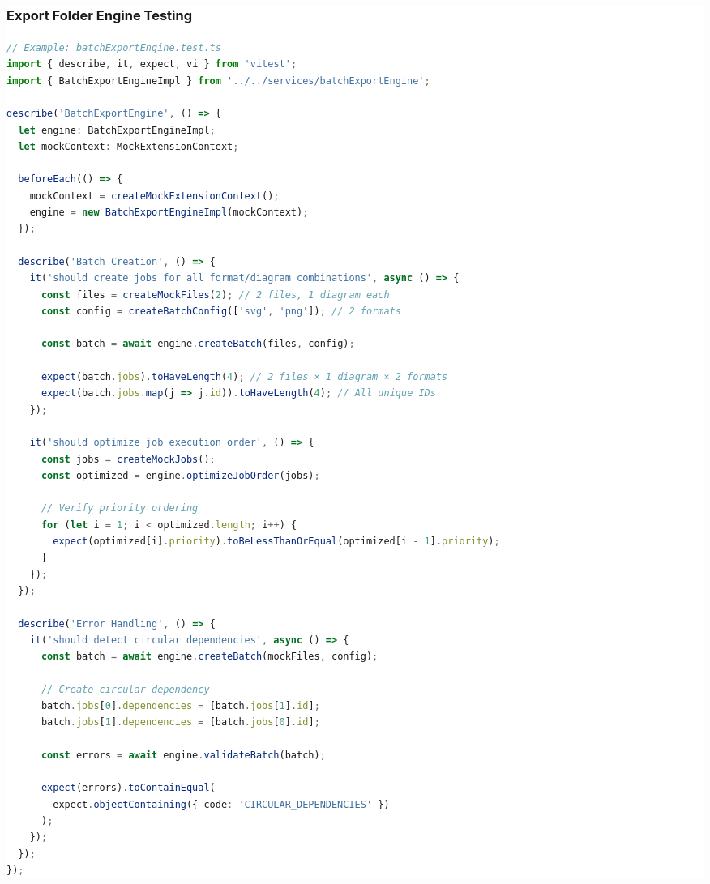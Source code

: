 ### Export Folder Engine Testing

```typescript
// Example: batchExportEngine.test.ts
import { describe, it, expect, vi } from 'vitest';
import { BatchExportEngineImpl } from '../../services/batchExportEngine';

describe('BatchExportEngine', () => {
  let engine: BatchExportEngineImpl;
  let mockContext: MockExtensionContext;

  beforeEach(() => {
    mockContext = createMockExtensionContext();
    engine = new BatchExportEngineImpl(mockContext);
  });

  describe('Batch Creation', () => {
    it('should create jobs for all format/diagram combinations', async () => {
      const files = createMockFiles(2); // 2 files, 1 diagram each
      const config = createBatchConfig(['svg', 'png']); // 2 formats
      
      const batch = await engine.createBatch(files, config);
      
      expect(batch.jobs).toHaveLength(4); // 2 files × 1 diagram × 2 formats
      expect(batch.jobs.map(j => j.id)).toHaveLength(4); // All unique IDs
    });

    it('should optimize job execution order', () => {
      const jobs = createMockJobs();
      const optimized = engine.optimizeJobOrder(jobs);
      
      // Verify priority ordering
      for (let i = 1; i < optimized.length; i++) {
        expect(optimized[i].priority).toBeLessThanOrEqual(optimized[i - 1].priority);
      }
    });
  });

  describe('Error Handling', () => {
    it('should detect circular dependencies', async () => {
      const batch = await engine.createBatch(mockFiles, config);
      
      // Create circular dependency
      batch.jobs[0].dependencies = [batch.jobs[1].id];
      batch.jobs[1].dependencies = [batch.jobs[0].id];
      
      const errors = await engine.validateBatch(batch);
      
      expect(errors).toContainEqual(
        expect.objectContaining({ code: 'CIRCULAR_DEPENDENCIES' })
      );
    });
  });
});
```
